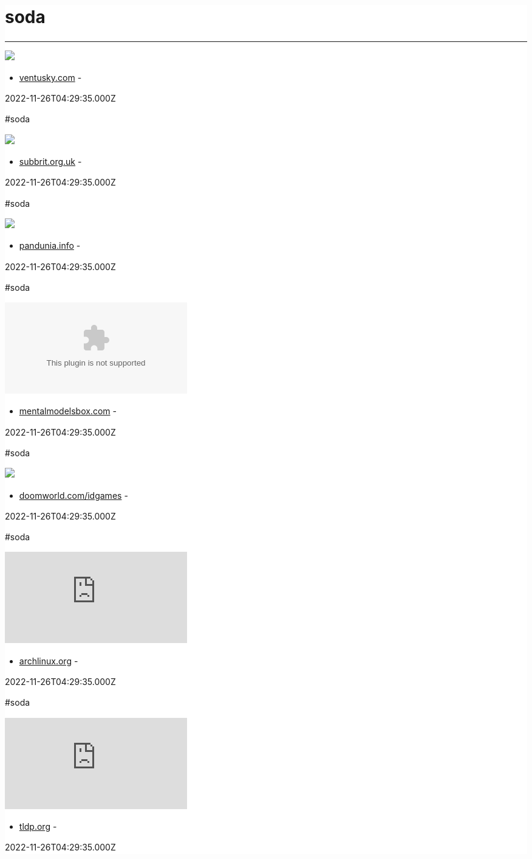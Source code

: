 # soda

---

![](https://cdnstatic.ventusky.com/images/social-app.jpg)

- [ventusky.com](https://www.ventusky.com) - 

2022-11-26T04:29:35.000Z

#soda

![](https://rdl.ink/render/https%3A%2F%2Fwww.subbrit.org.uk)

- [subbrit.org.uk](https://www.subbrit.org.uk) - 

2022-11-26T04:29:35.000Z

#soda

![](https://rdl.ink/render/https%3A%2F%2Fwww.pandunia.info)

- [pandunia.info](https://www.pandunia.info) - 

2022-11-26T04:29:35.000Z

#soda

![](https://rdl.ink/render/https%3A%2F%2Fwww.mentalmodelsbox.com)

- [mentalmodelsbox.com](https://www.mentalmodelsbox.com) - 

2022-11-26T04:29:35.000Z

#soda

![](https://rdl.ink/render/https%3A%2F%2Fwww.doomworld.com%2Fidgames)

- [doomworld.com/idgames](https://www.doomworld.com/idgames) - 

2022-11-26T04:29:35.000Z

#soda

![](https://rdl.ink/render/https%3A%2F%2Fwww.archlinux.org)

- [archlinux.org](https://www.archlinux.org) - 

2022-11-26T04:29:35.000Z

#soda

![](https://rdl.ink/render/https%3A%2F%2Ftldp.org)

- [tldp.org](https://tldp.org) - 

2022-11-26T04:29:35.000Z
